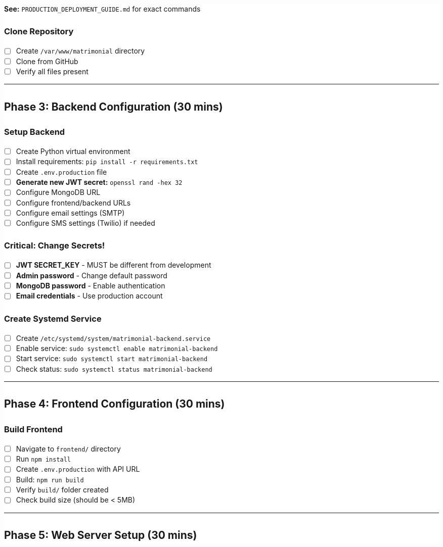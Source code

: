 **See:** `PRODUCTION_DEPLOYMENT_GUIDE.md` for exact commands

### Clone Repository
- [ ] Create `/var/www/matrimonial` directory
- [ ] Clone from GitHub
- [ ] Verify all files present

---

## Phase 3: Backend Configuration (30 mins)

### Setup Backend
- [ ] Create Python virtual environment
- [ ] Install requirements: `pip install -r requirements.txt`
- [ ] Create `.env.production` file
- [ ] **Generate new JWT secret:** `openssl rand -hex 32`
- [ ] Configure MongoDB URL
- [ ] Configure frontend/backend URLs
- [ ] Configure email settings (SMTP)
- [ ] Configure SMS settings (Twilio) if needed

### Critical: Change Secrets!
- [ ] **JWT SECRET_KEY** - MUST be different from development
- [ ] **Admin password** - Change default password
- [ ] **MongoDB password** - Enable authentication
- [ ] **Email credentials** - Use production account

### Create Systemd Service
- [ ] Create `/etc/systemd/system/matrimonial-backend.service`
- [ ] Enable service: `sudo systemctl enable matrimonial-backend`
- [ ] Start service: `sudo systemctl start matrimonial-backend`
- [ ] Check status: `sudo systemctl status matrimonial-backend`

---

## Phase 4: Frontend Configuration (30 mins)

### Build Frontend
- [ ] Navigate to `frontend/` directory
- [ ] Run `npm install`
- [ ] Create `.env.production` with API URL
- [ ] Build: `npm run build`
- [ ] Verify `build/` folder created
- [ ] Check build size (should be < 5MB)

---

## Phase 5: Web Server Setup (30 mins)

